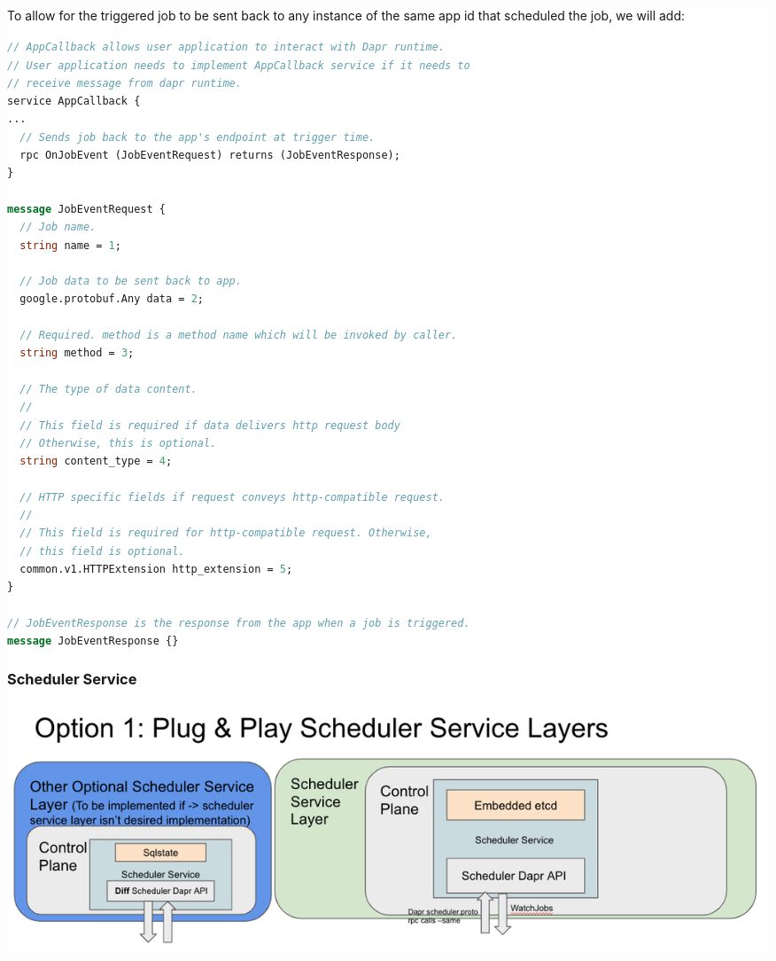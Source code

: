 To allow for the triggered job to be sent back to any instance of the same app id that scheduled the job, we will add:
```proto
// AppCallback allows user application to interact with Dapr runtime.
// User application needs to implement AppCallback service if it needs to
// receive message from dapr runtime.
service AppCallback {
...
  // Sends job back to the app's endpoint at trigger time.
  rpc OnJobEvent (JobEventRequest) returns (JobEventResponse);
}

message JobEventRequest {
  // Job name.
  string name = 1;

  // Job data to be sent back to app.
  google.protobuf.Any data = 2;

  // Required. method is a method name which will be invoked by caller.
  string method = 3;

  // The type of data content.
  //
  // This field is required if data delivers http request body
  // Otherwise, this is optional.
  string content_type = 4;

  // HTTP specific fields if request conveys http-compatible request.
  //
  // This field is required for http-compatible request. Otherwise,
  // this field is optional.
  common.v1.HTTPExtension http_extension = 5;
}

// JobEventResponse is the response from the app when a job is triggered.
message JobEventResponse {}
```

### Scheduler Service

![Pluggable Scheduler Service](./resources/0004-BIRS-distributed-scheduler/pluggableSchedulerService.png)
